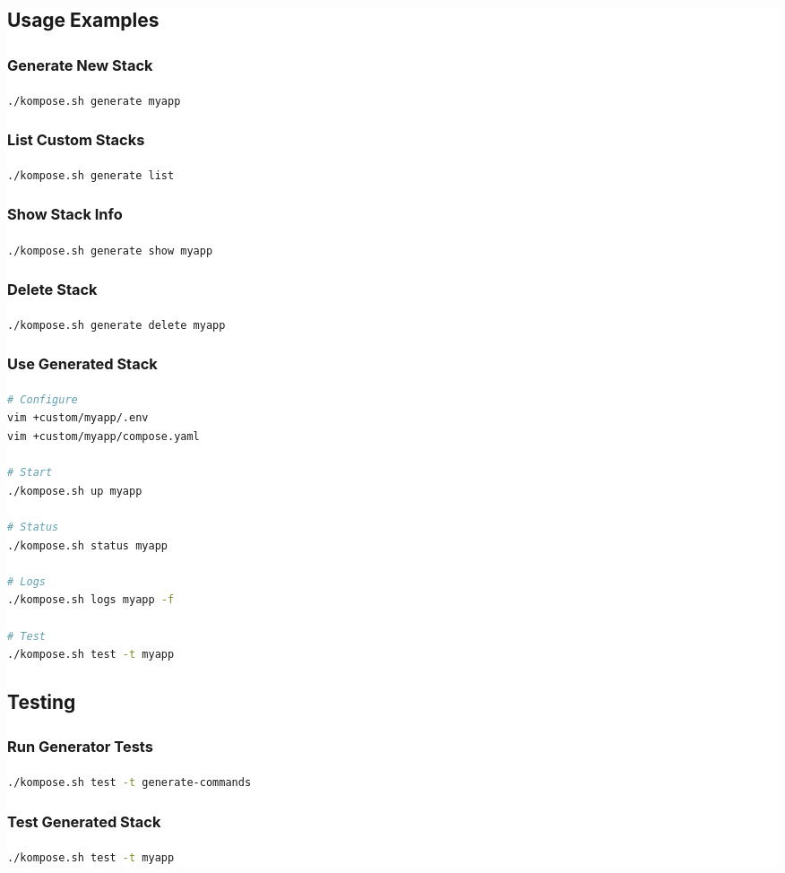 ## Usage Examples

### Generate New Stack
```bash
./kompose.sh generate myapp
```

### List Custom Stacks
```bash
./kompose.sh generate list
```

### Show Stack Info
```bash
./kompose.sh generate show myapp
```

### Delete Stack
```bash
./kompose.sh generate delete myapp
```

### Use Generated Stack
```bash
# Configure
vim +custom/myapp/.env
vim +custom/myapp/compose.yaml

# Start
./kompose.sh up myapp

# Status
./kompose.sh status myapp

# Logs
./kompose.sh logs myapp -f

# Test
./kompose.sh test -t myapp
```

## Testing

### Run Generator Tests
```bash
./kompose.sh test -t generate-commands
```

### Test Generated Stack
```bash
./kompose.sh test -t myapp
```
